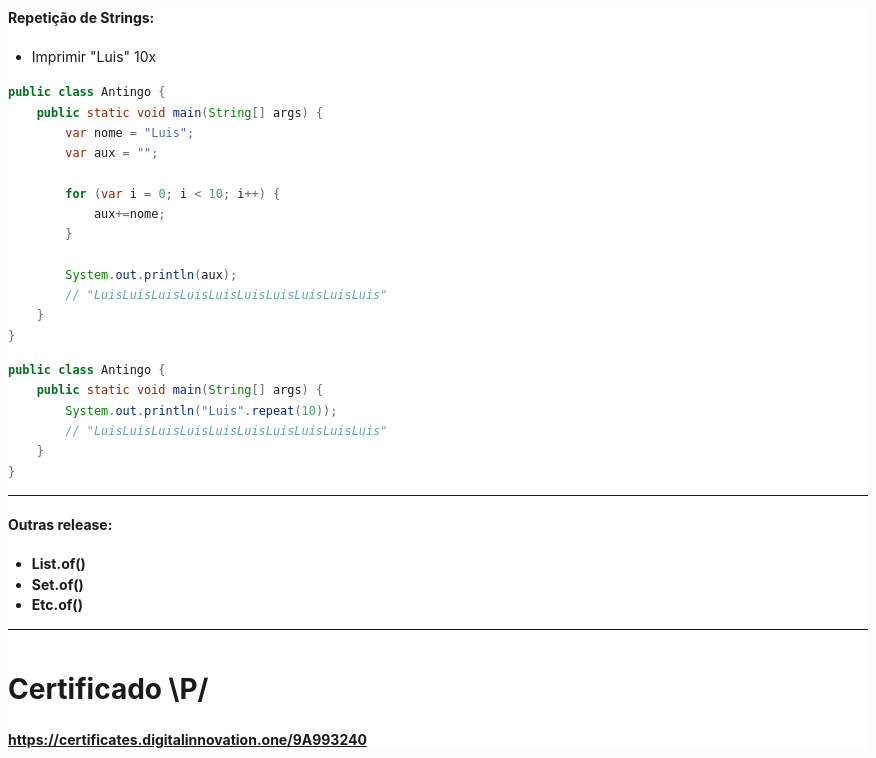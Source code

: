 
#### Repetição de Strings:

- Imprimir "Luis" 10x

```java
public class Antingo {
    public static void main(String[] args) {
        var nome = "Luis";
        var aux = "";
        
        for (var i = 0; i < 10; i++) {
            aux+=nome;
        }
        
        System.out.println(aux);
        // "LuisLuisLuisLuisLuisLuisLuisLuisLuisLuis"
    }
}
```

```java
public class Antingo {
    public static void main(String[] args) {
        System.out.println("Luis".repeat(10));
        // "LuisLuisLuisLuisLuisLuisLuisLuisLuisLuis"
    }
}
```



---

#### Outras release:

- **List.of()**
- **Set.of()**
- **Etc.of()**

---

# Certificado \P/

#### https://certificates.digitalinnovation.one/9A993240